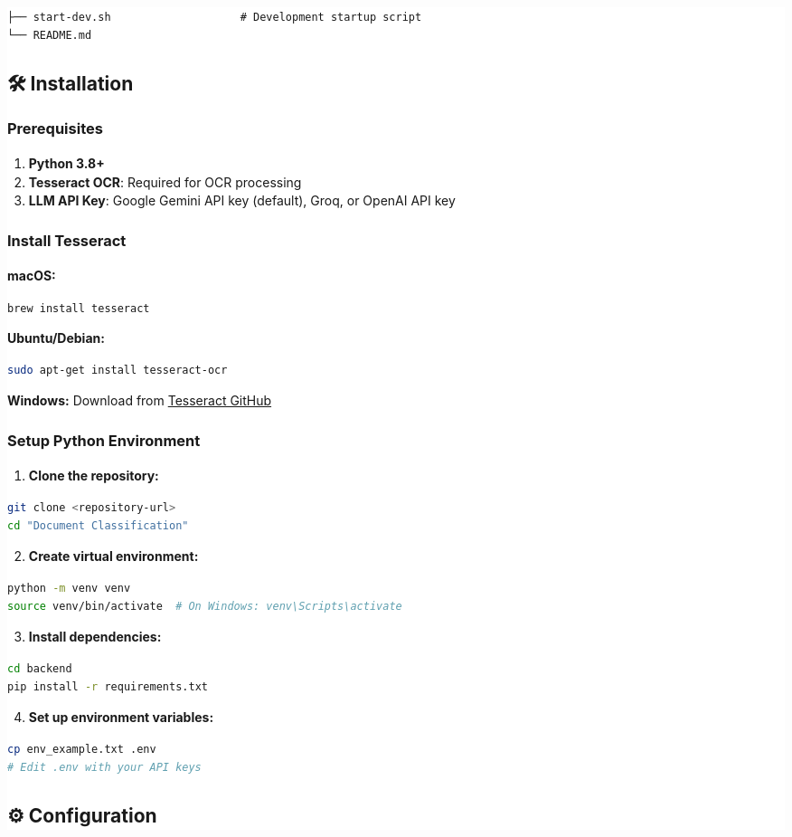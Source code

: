 ```
├── start-dev.sh                    # Development startup script
└── README.md
```

## 🛠️ Installation

### Prerequisites

1. **Python 3.8+**
2. **Tesseract OCR**: Required for OCR processing
3. **LLM API Key**: Google Gemini API key (default), Groq, or OpenAI API key

### Install Tesseract

**macOS:**
```bash
brew install tesseract
```

**Ubuntu/Debian:**
```bash
sudo apt-get install tesseract-ocr
```

**Windows:**
Download from [Tesseract GitHub](https://github.com/UB-Mannheim/tesseract/wiki)

### Setup Python Environment

1. **Clone the repository:**
```bash
git clone <repository-url>
cd "Document Classification"
```

2. **Create virtual environment:**
```bash
python -m venv venv
source venv/bin/activate  # On Windows: venv\Scripts\activate
```

3. **Install dependencies:**
```bash
cd backend
pip install -r requirements.txt
```

4. **Set up environment variables:**
```bash
cp env_example.txt .env
# Edit .env with your API keys
```

## ⚙️ Configuration
